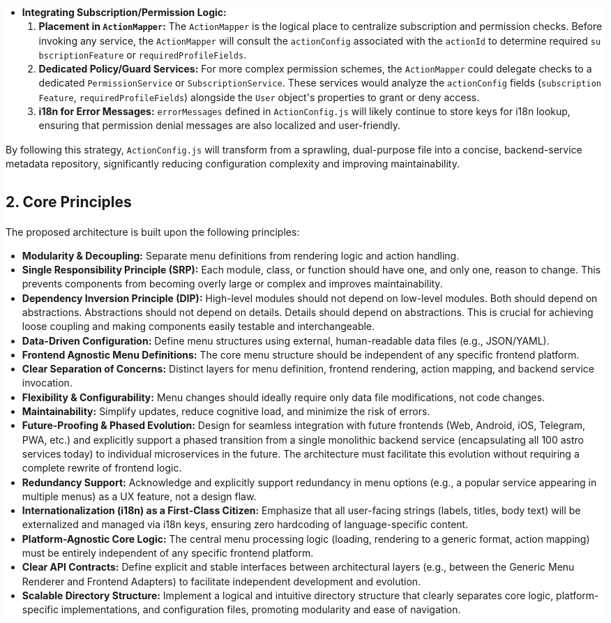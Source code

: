 *   **Integrating Subscription/Permission Logic:**
    1.  **Placement in `ActionMapper`:** The `ActionMapper` is the logical place to centralize subscription and permission checks. Before invoking any service, the `ActionMapper` will consult the `actionConfig` associated with the `actionId` to determine required `subscriptionFeature` or `requiredProfileFields`.
    2.  **Dedicated Policy/Guard Services:** For more complex permission schemes, the `ActionMapper` could delegate checks to a dedicated `PermissionService` or `SubscriptionService`. These services would analyze the `actionConfig` fields (`subscriptionFeature`, `requiredProfileFields`) alongside the `User` object's properties to grant or deny access.
    3.  **i18n for Error Messages:** `errorMessages` defined in `ActionConfig.js` will likely continue to store keys for i18n lookup, ensuring that permission denial messages are also localized and user-friendly.

By following this strategy, `ActionConfig.js` will transform from a sprawling, dual-purpose file into a concise, backend-service metadata repository, significantly reducing configuration complexity and improving maintainability.

## 2. Core Principles

The proposed architecture is built upon the following principles:

*   **Modularity & Decoupling:** Separate menu definitions from rendering logic and action handling.
*   **Single Responsibility Principle (SRP):** Each module, class, or function should have one, and only one, reason to change. This prevents components from becoming overly large or complex and improves maintainability.
*   **Dependency Inversion Principle (DIP):** High-level modules should not depend on low-level modules. Both should depend on abstractions. Abstractions should not depend on details. Details should depend on abstractions. This is crucial for achieving loose coupling and making components easily testable and interchangeable.
*   **Data-Driven Configuration:** Define menu structures using external, human-readable data files (e.g., JSON/YAML).
*   **Frontend Agnostic Menu Definitions:** The core menu structure should be independent of any specific frontend platform.
*   **Clear Separation of Concerns:** Distinct layers for menu definition, frontend rendering, action mapping, and backend service invocation.
*   **Flexibility & Configurability:** Menu changes should ideally require only data file modifications, not code changes.
*   **Maintainability:** Simplify updates, reduce cognitive load, and minimize the risk of errors.
*   **Future-Proofing & Phased Evolution:** Design for seamless integration with future frontends (Web, Android, iOS, Telegram, PWA, etc.) and explicitly support a phased transition from a single monolithic backend service (encapsulating all 100 astro services today) to individual microservices in the future. The architecture must facilitate this evolution without requiring a complete rewrite of frontend logic.
*   **Redundancy Support:** Acknowledge and explicitly support redundancy in menu options (e.g., a popular service appearing in multiple menus) as a UX feature, not a design flaw.
*   **Internationalization (i18n) as a First-Class Citizen:** Emphasize that all user-facing strings (labels, titles, body text) will be externalized and managed via i18n keys, ensuring zero hardcoding of language-specific content.
*   **Platform-Agnostic Core Logic:** The central menu processing logic (loading, rendering to a generic format, action mapping) must be entirely independent of any specific frontend platform.
*   **Clear API Contracts:** Define explicit and stable interfaces between architectural layers (e.g., between the Generic Menu Renderer and Frontend Adapters) to facilitate independent development and evolution.
*   **Scalable Directory Structure:** Implement a logical and intuitive directory structure that clearly separates core logic, platform-specific implementations, and configuration files, promoting modularity and ease of navigation.

